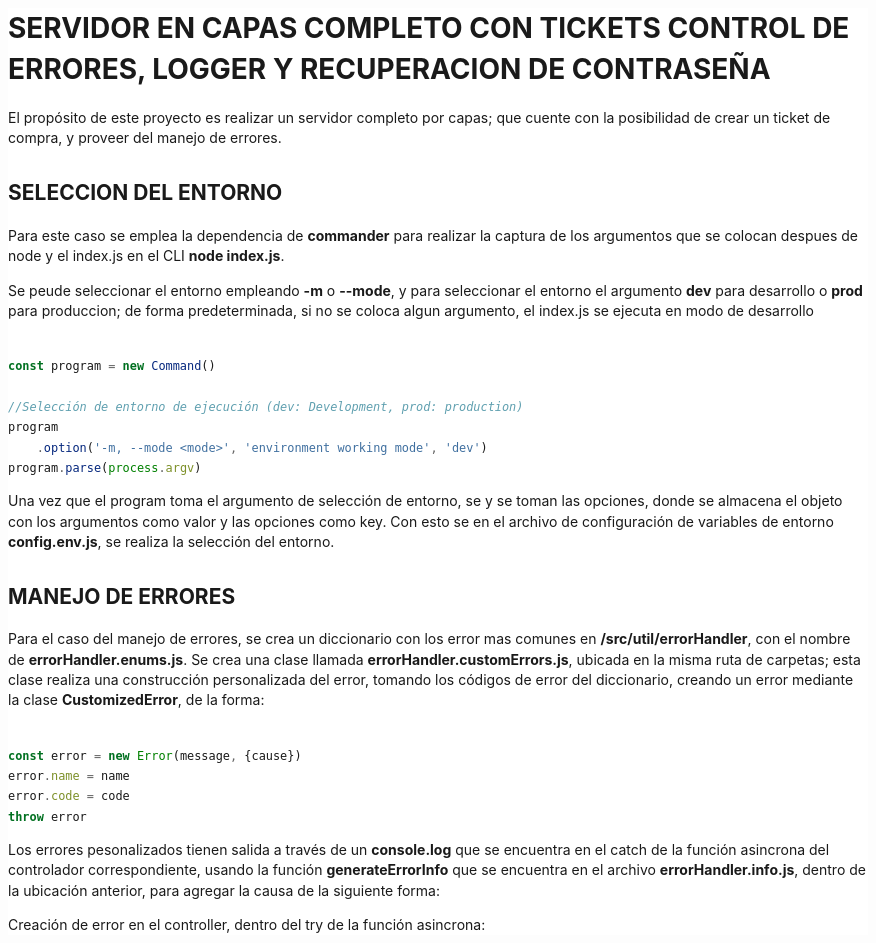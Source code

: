 # SERVIDOR EN CAPAS COMPLETO CON TICKETS CONTROL DE ERRORES, LOGGER Y RECUPERACION DE CONTRASEÑA

El propósito de este proyecto es realizar un servidor completo por capas; que cuente con la posibilidad de crear un ticket de compra, y proveer del manejo de errores.

## SELECCION DEL ENTORNO

Para este caso se emplea la dependencia de **commander** para realizar la captura de los argumentos que se colocan despues de node y el index.js en el CLI **node index.js**.

Se peude seleccionar el entorno empleando **-m** o **--mode**, y para seleccionar el entorno el argumento **dev** para desarrollo o **prod** para produccion; de forma predeterminada, si no se coloca algun argumento, el index.js se ejecuta en modo de desarrollo

```javascript

const program = new Command()

//Selección de entorno de ejecución (dev: Development, prod: production)
program
    .option('-m, --mode <mode>', 'environment working mode', 'dev')
program.parse(process.argv)

```

Una vez que el program toma el argumento de selección de entorno, se y se toman las opciones, donde se almacena el objeto con los argumentos como valor y las opciones como key. Con esto se en el archivo de configuración de variables de entorno **config.env.js**, se realiza la selección del entorno.

## MANEJO DE ERRORES

Para el caso del manejo de errores, se crea un diccionario con los error mas comunes en **/src/util/errorHandler**, con el nombre de **errorHandler.enums.js**. Se crea una clase llamada **errorHandler.customErrors.js**, ubicada en la misma ruta de carpetas; esta clase realiza una construcción personalizada del error, tomando los códigos de error del diccionario, creando un error mediante la clase **CustomizedError**, de la forma:

```javascript

const error = new Error(message, {cause})
error.name = name
error.code = code
throw error

```

Los errores pesonalizados tienen salida a través de un **console.log** que se encuentra en el catch de la función asincrona del controlador correspondiente, usando la función **generateErrorInfo** que se encuentra en el archivo **errorHandler.info.js**, dentro de la ubicación anterior, para agregar la causa de la siguiente forma:

Creación de error en el controller, dentro del try de la función asincrona:
